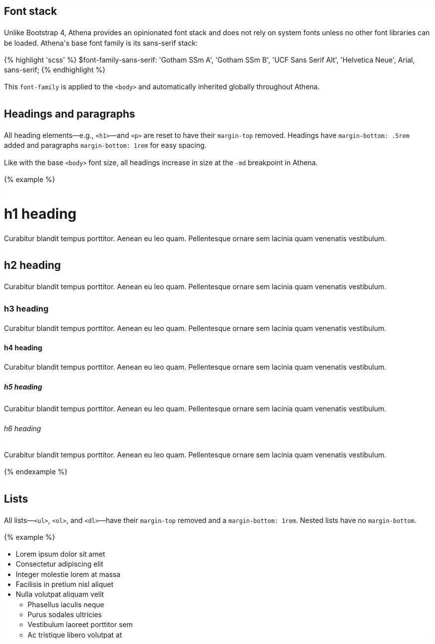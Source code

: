 
## Font stack

Unlike Bootstrap 4, Athena provides an opinionated font stack and does not rely on system fonts unless no other font libraries can be loaded. Athena's base font family is its sans-serif stack:

{% highlight 'scss' %}
$font-family-sans-serif: 'Gotham SSm A', 'Gotham SSm B', 'UCF Sans Serif Alt', 'Helvetica Neue', Arial, sans-serif;
{% endhighlight %}

This `font-family` is applied to the `<body>` and automatically inherited globally throughout Athena.


## Headings and paragraphs

All heading elements—e.g., `<h1>`—and `<p>` are reset to have their `margin-top` removed. Headings have `margin-bottom: .5rem` added and paragraphs `margin-bottom: 1rem` for easy spacing.

Like with the base `<body>` font size, all headings increase in size at the `-md` breakpoint in Athena.

{% example %}
<h1>h1 heading</h1>
<p>Curabitur blandit tempus porttitor. Aenean eu leo quam. Pellentesque ornare sem lacinia quam venenatis vestibulum.</p>

<h2>h2 heading</h2>
<p>Curabitur blandit tempus porttitor. Aenean eu leo quam. Pellentesque ornare sem lacinia quam venenatis vestibulum.</p>

<h3>h3 heading</h3>
<p>Curabitur blandit tempus porttitor. Aenean eu leo quam. Pellentesque ornare sem lacinia quam venenatis vestibulum.</p>

<h4>h4 heading</h4>
<p>Curabitur blandit tempus porttitor. Aenean eu leo quam. Pellentesque ornare sem lacinia quam venenatis vestibulum.</p>

<h5>h5 heading</h5>
<p>Curabitur blandit tempus porttitor. Aenean eu leo quam. Pellentesque ornare sem lacinia quam venenatis vestibulum.</p>

<h6>h6 heading</h6>
<p>Curabitur blandit tempus porttitor. Aenean eu leo quam. Pellentesque ornare sem lacinia quam venenatis vestibulum.</p>
{% endexample %}


## Lists

All lists—`<ul>`, `<ol>`, and `<dl>`—have their `margin-top` removed and a `margin-bottom: 1rem`. Nested lists have no `margin-bottom`.

{% example %}
<ul>
  <li>Lorem ipsum dolor sit amet</li>
  <li>Consectetur adipiscing elit</li>
  <li>Integer molestie lorem at massa</li>
  <li>Facilisis in pretium nisl aliquet</li>
  <li>Nulla volutpat aliquam velit
    <ul>
      <li>Phasellus iaculis neque</li>
      <li>Purus sodales ultricies</li>
      <li>Vestibulum laoreet porttitor sem</li>
      <li>Ac tristique libero volutpat at</li>
    </ul>